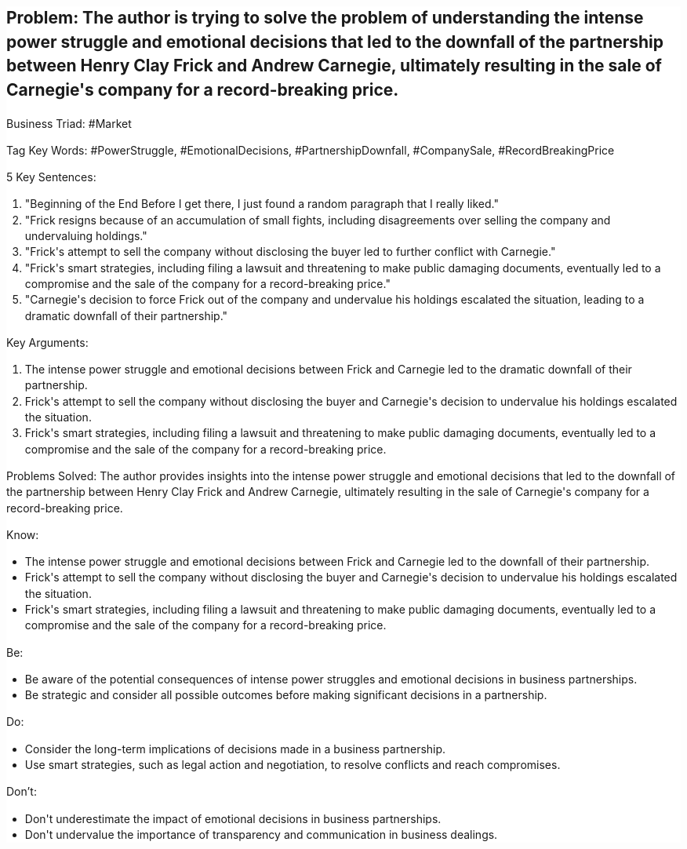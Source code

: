 ## Problem: The author is trying to solve the problem of understanding the intense power struggle and emotional decisions that led to the downfall of the partnership between Henry Clay Frick and Andrew Carnegie, ultimately resulting in the sale of Carnegie's company for a record-breaking price.

Business Triad: #Market

Tag Key Words: #PowerStruggle, #EmotionalDecisions, #PartnershipDownfall, #CompanySale, #RecordBreakingPrice

5 Key Sentences:
1. "Beginning of the End Before I get there, I just found a random paragraph that I really liked."
2. "Frick resigns because of an accumulation of small fights, including disagreements over selling the company and undervaluing holdings."
3. "Frick's attempt to sell the company without disclosing the buyer led to further conflict with Carnegie."
4. "Frick's smart strategies, including filing a lawsuit and threatening to make public damaging documents, eventually led to a compromise and the sale of the company for a record-breaking price."
5. "Carnegie's decision to force Frick out of the company and undervalue his holdings escalated the situation, leading to a dramatic downfall of their partnership."

Key Arguments:
1. The intense power struggle and emotional decisions between Frick and Carnegie led to the dramatic downfall of their partnership.
2. Frick's attempt to sell the company without disclosing the buyer and Carnegie's decision to undervalue his holdings escalated the situation.
3. Frick's smart strategies, including filing a lawsuit and threatening to make public damaging documents, eventually led to a compromise and the sale of the company for a record-breaking price.

Problems Solved: The author provides insights into the intense power struggle and emotional decisions that led to the downfall of the partnership between Henry Clay Frick and Andrew Carnegie, ultimately resulting in the sale of Carnegie's company for a record-breaking price.

Know:
- The intense power struggle and emotional decisions between Frick and Carnegie led to the downfall of their partnership.
- Frick's attempt to sell the company without disclosing the buyer and Carnegie's decision to undervalue his holdings escalated the situation.
- Frick's smart strategies, including filing a lawsuit and threatening to make public damaging documents, eventually led to a compromise and the sale of the company for a record-breaking price.

Be:
- Be aware of the potential consequences of intense power struggles and emotional decisions in business partnerships.
- Be strategic and consider all possible outcomes before making significant decisions in a partnership.

Do:
- Consider the long-term implications of decisions made in a business partnership.
- Use smart strategies, such as legal action and negotiation, to resolve conflicts and reach compromises.

Don’t:
- Don't underestimate the impact of emotional decisions in business partnerships.
- Don't undervalue the importance of transparency and communication in business dealings.

